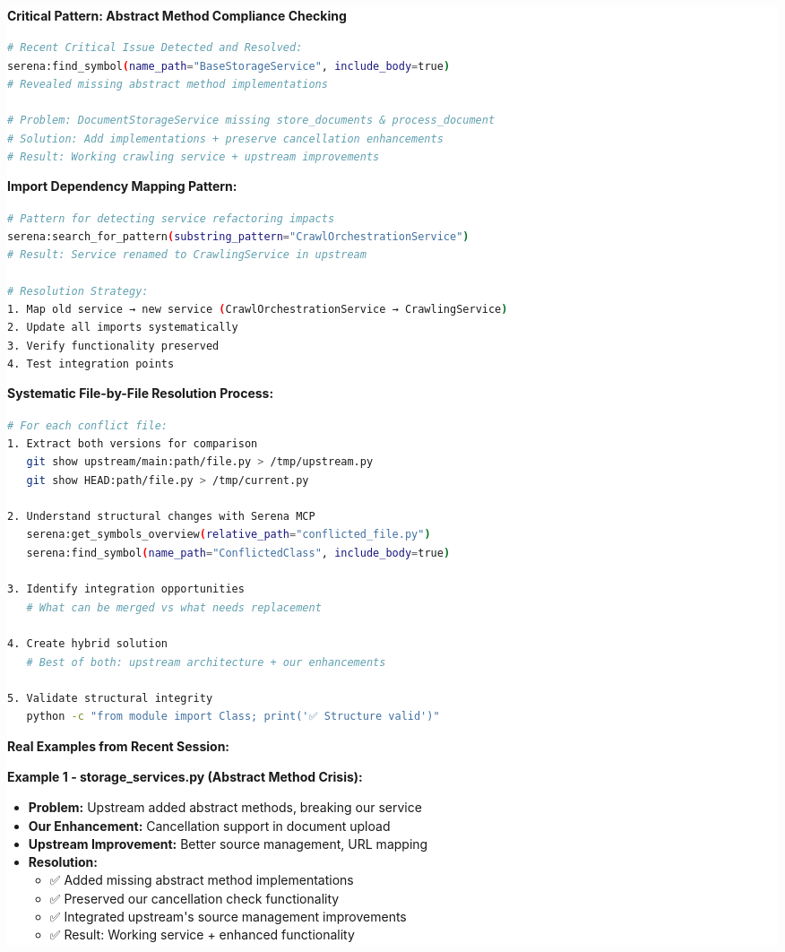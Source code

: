 **Critical Pattern: Abstract Method Compliance Checking**
```bash
# Recent Critical Issue Detected and Resolved:
serena:find_symbol(name_path="BaseStorageService", include_body=true)
# Revealed missing abstract method implementations

# Problem: DocumentStorageService missing store_documents & process_document
# Solution: Add implementations + preserve cancellation enhancements
# Result: Working crawling service + upstream improvements
```

**Import Dependency Mapping Pattern:**
```bash
# Pattern for detecting service refactoring impacts
serena:search_for_pattern(substring_pattern="CrawlOrchestrationService")
# Result: Service renamed to CrawlingService in upstream

# Resolution Strategy:
1. Map old service → new service (CrawlOrchestrationService → CrawlingService)
2. Update all imports systematically
3. Verify functionality preserved
4. Test integration points
```

**Systematic File-by-File Resolution Process:**
```bash
# For each conflict file:
1. Extract both versions for comparison
   git show upstream/main:path/file.py > /tmp/upstream.py
   git show HEAD:path/file.py > /tmp/current.py
   
2. Understand structural changes with Serena MCP
   serena:get_symbols_overview(relative_path="conflicted_file.py")
   serena:find_symbol(name_path="ConflictedClass", include_body=true)
   
3. Identify integration opportunities
   # What can be merged vs what needs replacement
   
4. Create hybrid solution
   # Best of both: upstream architecture + our enhancements
   
5. Validate structural integrity
   python -c "from module import Class; print('✅ Structure valid')"
```

**Real Examples from Recent Session:**

**Example 1 - storage_services.py (Abstract Method Crisis):**
- **Problem:** Upstream added abstract methods, breaking our service
- **Our Enhancement:** Cancellation support in document upload
- **Upstream Improvement:** Better source management, URL mapping
- **Resolution:** 
  - ✅ Added missing abstract method implementations
  - ✅ Preserved our cancellation check functionality  
  - ✅ Integrated upstream's source management improvements
  - ✅ Result: Working service + enhanced functionality
